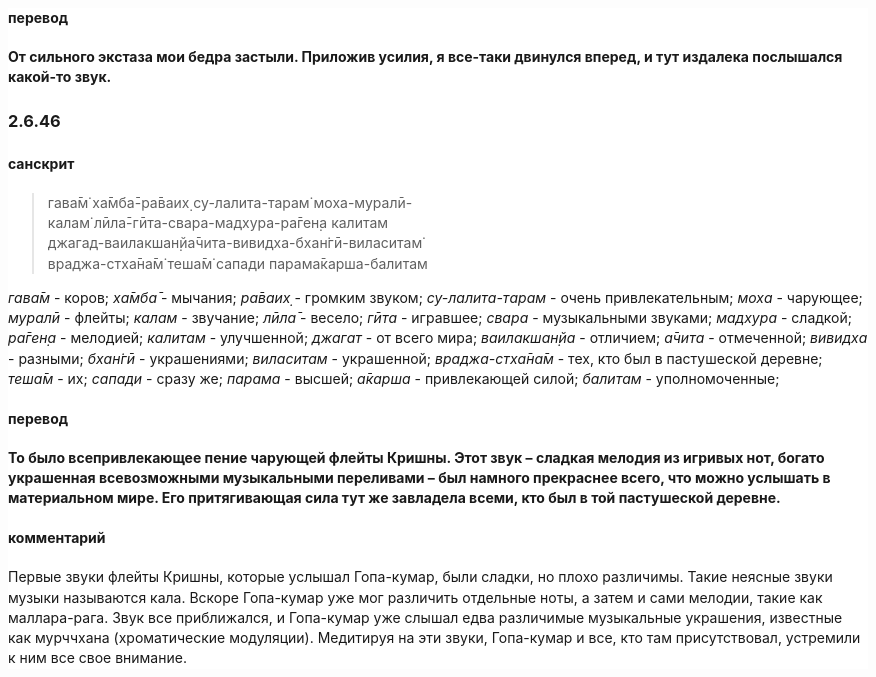 #### перевод

**От сильного экстаза мои бедра застыли. Приложив усилия, я все-таки двинулся вперед, и тут издалека послышался какой-то звук.**

### 2.6.46

#### санскрит

> гава̄м̇ ха̄мба̄-ра̄ваих̣ су-лалита-тарам̇ моха-муралӣ-<br/>
> калам̇ лӣла̄-гӣта-свара-мадхура-ра̄ген̣а калитам<br/>
> джагад-ваилакшан̣йа̄чита-вивидха-бхан̇гӣ-виласитам̇<br/>
> враджа-стха̄на̄м̇ теша̄м̇ сапади парама̄карша-балитам

_гава̄м_ - коров;
_ха̄мба̄_ - мычания;
_ра̄ваих̣_ - громким звуком;
_су-лалита-тарам_ - очень привлекательным;
_моха_ - чарующее;
_муралӣ_ - флейты;
_калам_ - звучание;
_лӣла̄_ - весело;
_гӣта_ - игравшее;
_свара_ - музыкальными звуками;
_мадхура_ - сладкой;
_ра̄ген̣а_ - мелодией;
_калитам_ - улучшенной;
_джагат_ - от всего мира;
_ваилакшан̣йа_ - отличием;
_а̄чита_ - отмеченной;
_вивидха_ - разными;
_бхан̇гӣ_ - украшениями;
_виласитам_ - украшенной;
_враджа-стха̄на̄м_ - тех, кто был в пастушеской деревне;
_теша̄м_ - их;
_сапади_ - сразу же;
_парама_ - высшей;
_а̄карша_ - привлекающей силой;
_балитам_ - уполномоченные;

#### перевод

**То было всепривлекающее пение чарующей флейты Кришны. Этот звук – сладкая мелодия из игривых нот, богато украшенная всевозможными музыкальными переливами – был намного прекраснее всего, что можно услышать в материальном мире. Его притягивающая сила тут же завладела всеми, кто был в той пастушеской деревне.**

#### комментарий

Первые звуки флейты Кришны, которые услышал Гопа-кумар, были сладки, но плохо различимы. Такие неясные звуки музыки называются кала. Вскоре Гопа-кумар уже мог различить отдельные ноты, а затем и сами мелодии, такие как маллара-рага. Звук все приближался, и Гопа-кумар уже слышал едва различимые музыкальные украшения, известные как мурччхана (хроматические модуляции). Медитируя на эти звуки, Гопа-кумар и все, кто там присутствовал, устремили к ним все свое внимание.

